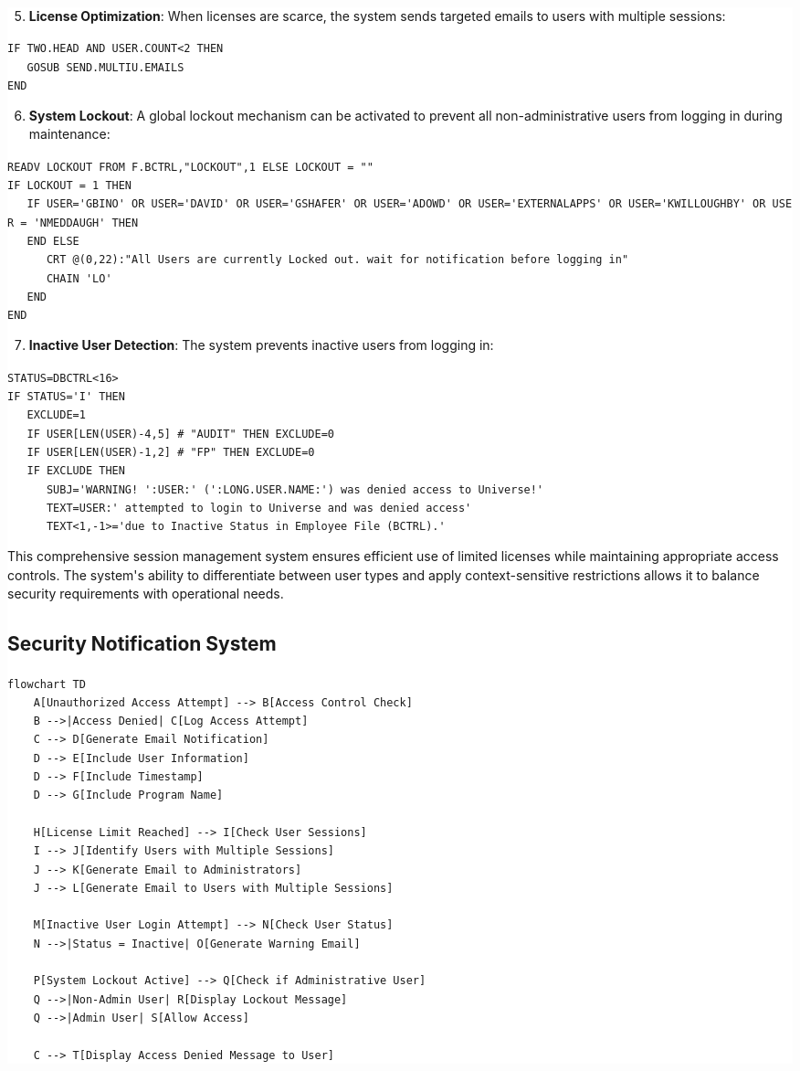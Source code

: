 5. **License Optimization**: When licenses are scarce, the system sends targeted emails to users with multiple sessions:

```
IF TWO.HEAD AND USER.COUNT<2 THEN
   GOSUB SEND.MULTIU.EMAILS
END
```

6. **System Lockout**: A global lockout mechanism can be activated to prevent all non-administrative users from logging in during maintenance:

```
READV LOCKOUT FROM F.BCTRL,"LOCKOUT",1 ELSE LOCKOUT = ""
IF LOCKOUT = 1 THEN
   IF USER='GBINO' OR USER='DAVID' OR USER='GSHAFER' OR USER='ADOWD' OR USER='EXTERNALAPPS' OR USER='KWILLOUGHBY' OR USER = 'NMEDDAUGH' THEN
   END ELSE
      CRT @(0,22):"All Users are currently Locked out. wait for notification before logging in"
      CHAIN 'LO'
   END
END
```

7. **Inactive User Detection**: The system prevents inactive users from logging in:

```
STATUS=DBCTRL<16>
IF STATUS='I' THEN
   EXCLUDE=1
   IF USER[LEN(USER)-4,5] # "AUDIT" THEN EXCLUDE=0
   IF USER[LEN(USER)-1,2] # "FP" THEN EXCLUDE=0
   IF EXCLUDE THEN
      SUBJ='WARNING! ':USER:' (':LONG.USER.NAME:') was denied access to Universe!'
      TEXT=USER:' attempted to login to Universe and was denied access'
      TEXT<1,-1>='due to Inactive Status in Employee File (BCTRL).'
```

This comprehensive session management system ensures efficient use of limited licenses while maintaining appropriate access controls. The system's ability to differentiate between user types and apply context-sensitive restrictions allows it to balance security requirements with operational needs.

## Security Notification System

```mermaid
flowchart TD
    A[Unauthorized Access Attempt] --> B[Access Control Check]
    B -->|Access Denied| C[Log Access Attempt]
    C --> D[Generate Email Notification]
    D --> E[Include User Information]
    D --> F[Include Timestamp]
    D --> G[Include Program Name]
    
    H[License Limit Reached] --> I[Check User Sessions]
    I --> J[Identify Users with Multiple Sessions]
    J --> K[Generate Email to Administrators]
    J --> L[Generate Email to Users with Multiple Sessions]
    
    M[Inactive User Login Attempt] --> N[Check User Status]
    N -->|Status = Inactive| O[Generate Warning Email]
    
    P[System Lockout Active] --> Q[Check if Administrative User]
    Q -->|Non-Admin User| R[Display Lockout Message]
    Q -->|Admin User| S[Allow Access]
    
    C --> T[Display Access Denied Message to User]
```


[Generated by the Sage AI expert workbench: 2025-05-28 08:06:29  https://sage-tech.ai/workbench]: #